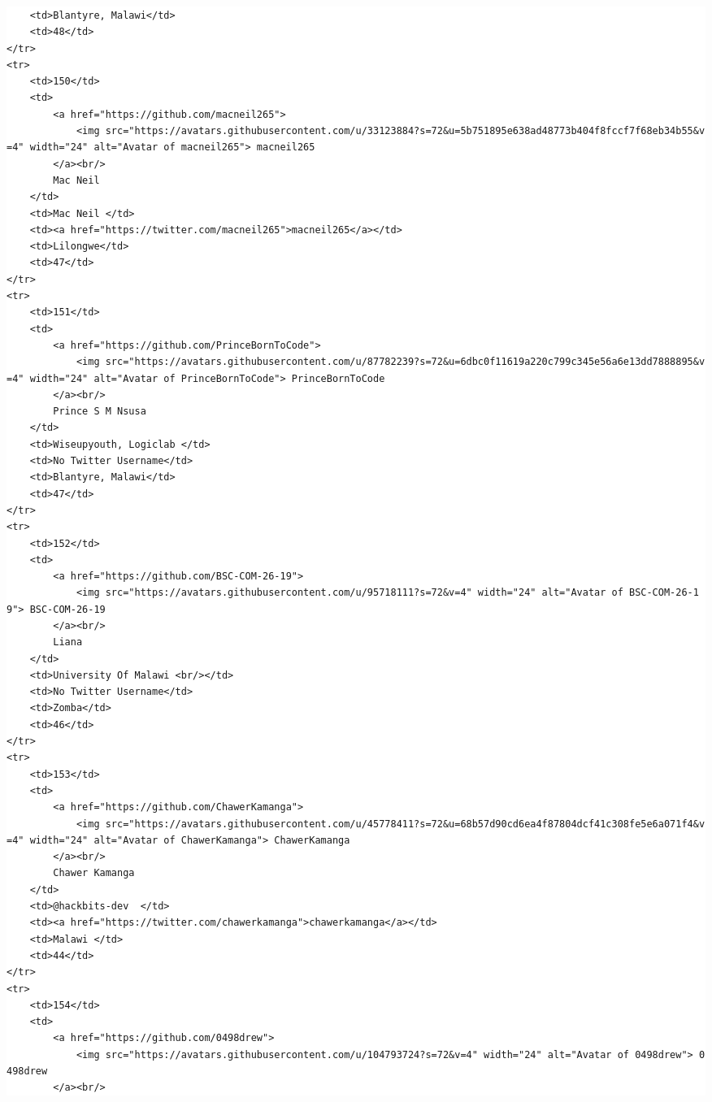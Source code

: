 		<td>Blantyre, Malawi</td>
		<td>48</td>
	</tr>
	<tr>
		<td>150</td>
		<td>
			<a href="https://github.com/macneil265">
				<img src="https://avatars.githubusercontent.com/u/33123884?s=72&u=5b751895e638ad48773b404f8fccf7f68eb34b55&v=4" width="24" alt="Avatar of macneil265"> macneil265
			</a><br/>
			Mac Neil
		</td>
		<td>Mac Neil </td>
		<td><a href="https://twitter.com/macneil265">macneil265</a></td>
		<td>Lilongwe</td>
		<td>47</td>
	</tr>
	<tr>
		<td>151</td>
		<td>
			<a href="https://github.com/PrinceBornToCode">
				<img src="https://avatars.githubusercontent.com/u/87782239?s=72&u=6dbc0f11619a220c799c345e56a6e13dd7888895&v=4" width="24" alt="Avatar of PrinceBornToCode"> PrinceBornToCode
			</a><br/>
			Prince S M Nsusa
		</td>
		<td>Wiseupyouth, Logiclab </td>
		<td>No Twitter Username</td>
		<td>Blantyre, Malawi</td>
		<td>47</td>
	</tr>
	<tr>
		<td>152</td>
		<td>
			<a href="https://github.com/BSC-COM-26-19">
				<img src="https://avatars.githubusercontent.com/u/95718111?s=72&v=4" width="24" alt="Avatar of BSC-COM-26-19"> BSC-COM-26-19
			</a><br/>
			Liana
		</td>
		<td>University Of Malawi <br/></td>
		<td>No Twitter Username</td>
		<td>Zomba</td>
		<td>46</td>
	</tr>
	<tr>
		<td>153</td>
		<td>
			<a href="https://github.com/ChawerKamanga">
				<img src="https://avatars.githubusercontent.com/u/45778411?s=72&u=68b57d90cd6ea4f87804dcf41c308fe5e6a071f4&v=4" width="24" alt="Avatar of ChawerKamanga"> ChawerKamanga
			</a><br/>
			Chawer Kamanga 
		</td>
		<td>@hackbits-dev  </td>
		<td><a href="https://twitter.com/chawerkamanga">chawerkamanga</a></td>
		<td>Malawi </td>
		<td>44</td>
	</tr>
	<tr>
		<td>154</td>
		<td>
			<a href="https://github.com/0498drew">
				<img src="https://avatars.githubusercontent.com/u/104793724?s=72&v=4" width="24" alt="Avatar of 0498drew"> 0498drew
			</a><br/>